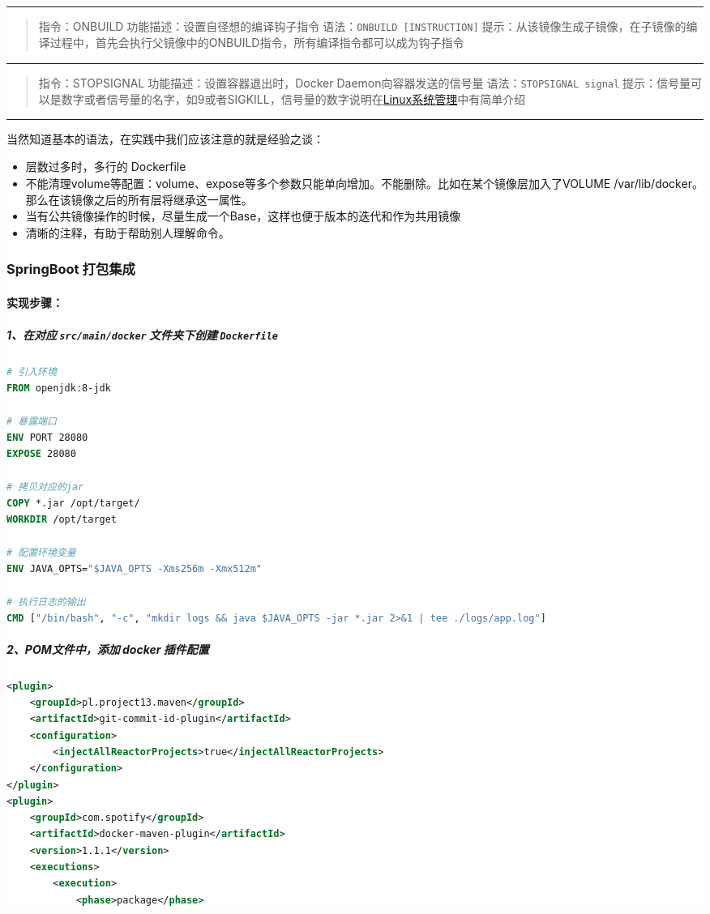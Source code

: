 ------

> 指令：ONBUILD 
> 功能描述：设置自径想的编译钩子指令 
> 语法：`ONBUILD [INSTRUCTION]` 
> 提示：从该镜像生成子镜像，在子镜像的编译过程中，首先会执行父镜像中的ONBUILD指令，所有编译指令都可以成为钩子指令

------

> 指令：STOPSIGNAL 
> 功能描述：设置容器退出时，Docker Daemon向容器发送的信号量 
> 语法：`STOPSIGNAL signal` 
> 提示：信号量可以是数字或者信号量的名字，如9或者SIGKILL，信号量的数字说明在[Linux系统管理](http://blog.csdn.net/qq_29999343/article/details/78166574)中有简单介绍

------

当然知道基本的语法，在实践中我们应该注意的就是经验之谈：

- 层数过多时，多行的 Dockerfile
- 不能清理volume等配置：volume、expose等多个参数只能单向增加。不能删除。比如在某个镜像层加入了VOLUME /var/lib/docker。那么在该镜像之后的所有层将继承这一属性。
- 当有公共镜像操作的时候，尽量生成一个Base，这样也便于版本的迭代和作为共用镜像
- 清晰的注释，有助于帮助别人理解命令。

### SpringBoot 打包集成

#### 实现步骤：

##### 1、在对应 `src/main/docker` 文件夹下创建 `Dockerfile`

```dockerfile
# 引入环境
FROM openjdk:8-jdk

# 暴露端口
ENV PORT 28080
EXPOSE 28080

# 拷贝对应的jar
COPY *.jar /opt/target/
WORKDIR /opt/target

# 配置环境变量
ENV JAVA_OPTS="$JAVA_OPTS -Xms256m -Xmx512m"

# 执行日志的输出
CMD ["/bin/bash", "-c", "mkdir logs && java $JAVA_OPTS -jar *.jar 2>&1 | tee ./logs/app.log"]
```

##### 2、POM文件中，添加 docker 插件配置

```xml
<plugin>
    <groupId>pl.project13.maven</groupId>
    <artifactId>git-commit-id-plugin</artifactId>
    <configuration>
        <injectAllReactorProjects>true</injectAllReactorProjects>
    </configuration>
</plugin>
<plugin>
    <groupId>com.spotify</groupId>
    <artifactId>docker-maven-plugin</artifactId>
    <version>1.1.1</version>
    <executions>
        <execution>
            <phase>package</phase>
```
